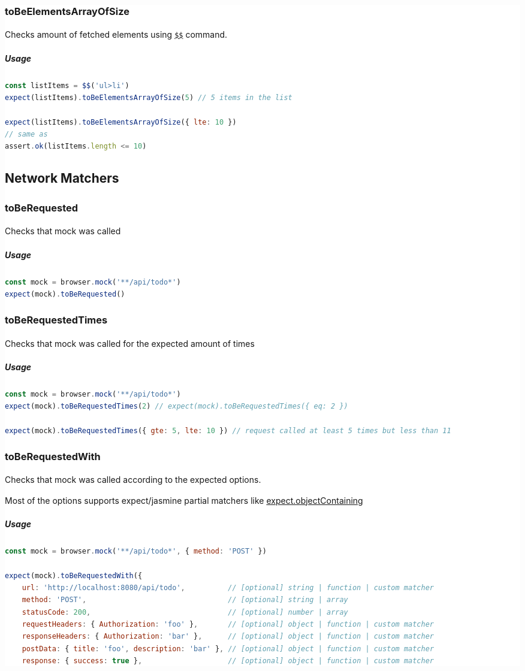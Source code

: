 ### toBeElementsArrayOfSize

Checks amount of fetched elements using [`$$`](/docs/api/browser/$$.html) command.

##### Usage

```js
const listItems = $$('ul>li')
expect(listItems).toBeElementsArrayOfSize(5) // 5 items in the list

expect(listItems).toBeElementsArrayOfSize({ lte: 10 })
// same as
assert.ok(listItems.length <= 10)
```

## Network Matchers

### toBeRequested

Checks that mock was called

##### Usage

```js
const mock = browser.mock('**/api/todo*')
expect(mock).toBeRequested()
```

### toBeRequestedTimes

Checks that mock was called for the expected amount of times

##### Usage

```js
const mock = browser.mock('**/api/todo*')
expect(mock).toBeRequestedTimes(2) // expect(mock).toBeRequestedTimes({ eq: 2 })

expect(mock).toBeRequestedTimes({ gte: 5, lte: 10 }) // request called at least 5 times but less than 11
```

### toBeRequestedWith

Checks that mock was called according to the expected options.

Most of the options supports expect/jasmine partial matchers like [expect.objectContaining](https://jestjs.io/docs/en/expect#expectobjectcontainingobject)

##### Usage

```js
const mock = browser.mock('**/api/todo*', { method: 'POST' })

expect(mock).toBeRequestedWith({
    url: 'http://localhost:8080/api/todo',          // [optional] string | function | custom matcher
    method: 'POST',                                 // [optional] string | array
    statusCode: 200,                                // [optional] number | array
    requestHeaders: { Authorization: 'foo' },       // [optional] object | function | custom matcher
    responseHeaders: { Authorization: 'bar' },      // [optional] object | function | custom matcher
    postData: { title: 'foo', description: 'bar' }, // [optional] object | function | custom matcher
    response: { success: true },                    // [optional] object | function | custom matcher
```